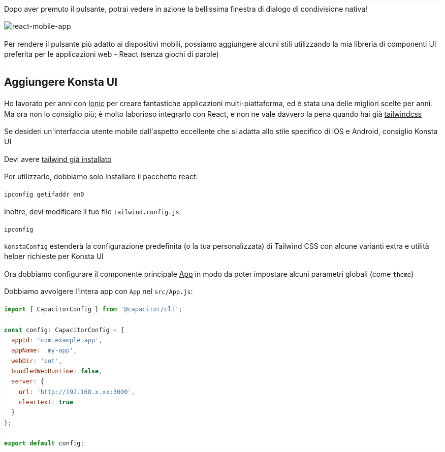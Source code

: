 Dopo aver premuto il pulsante, potrai vedere in azione la bellissima finestra di dialogo di condivisione nativa!

<div class="mx-auto" style="width: 50%;">
  <img src="/next-capacitor-share.webp" alt="react-mobile-app">
</div>

Per rendere il pulsante più adatto ai dispositivi mobili, possiamo aggiungere alcuni stili utilizzando la mia libreria di componenti UI preferita per le applicazioni web - React (senza giochi di parole)

## Aggiungere Konsta UI

Ho lavorato per anni con [Ionic](https://ionicframework.com/) per creare fantastiche applicazioni multi-piattaforma, ed è stata una delle migliori scelte per anni. Ma ora non lo consiglio più; è molto laborioso integrarlo con React, e non ne vale davvero la pena quando hai già [tailwindcss](https://tailwindcss.com/)

Se desideri un'interfaccia utente mobile dall'aspetto eccellente che si adatta allo stile specifico di iOS e Android, consiglio Konsta UI

Devi avere [tailwind già installato](https://tailwindcss.com/docs/guides/vite/#react)

Per utilizzarlo, dobbiamo solo installare il pacchetto react:

```shell
ipconfig getifaddr en0
```

Inoltre, devi modificare il tuo file `tailwind.config.js`:

```shell
ipconfig
```

`konstaConfig` estenderà la configurazione predefinita (o la tua personalizzata) di Tailwind CSS con alcune varianti extra e utilità helper richieste per Konsta UI

Ora dobbiamo configurare il componente principale [App](https://konsta-ui.com/react/app/) in modo da poter impostare alcuni parametri globali (come `theme`)

Dobbiamo avvolgere l'intera app con `App` nel `src/App.js`:

```javascript
import { CapacitorConfig } from '@capacitor/cli';

const config: CapacitorConfig = {
  appId: 'com.example.app',
  appName: 'my-app',
  webDir: 'out',
  bundledWebRuntime: false,
  server: {
    url: 'http://192.168.x.xx:3000',
    cleartext: true
  }
};

export default config;
```
